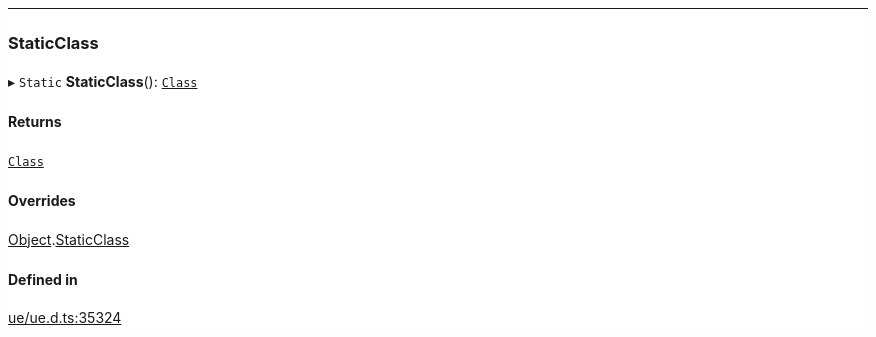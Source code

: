 ___

### StaticClass

▸ `Static` **StaticClass**(): [`Class`](ue_ue.Class.md)

#### Returns

[`Class`](ue_ue.Class.md)

#### Overrides

[Object](ue_ue.Object.md).[StaticClass](ue_ue.Object.md#staticclass)

#### Defined in

[ue/ue.d.ts:35324](https://github.com/YugMetaverse/yug_typings/blob/b7d9b19/ue/ue.d.ts#L35324)
